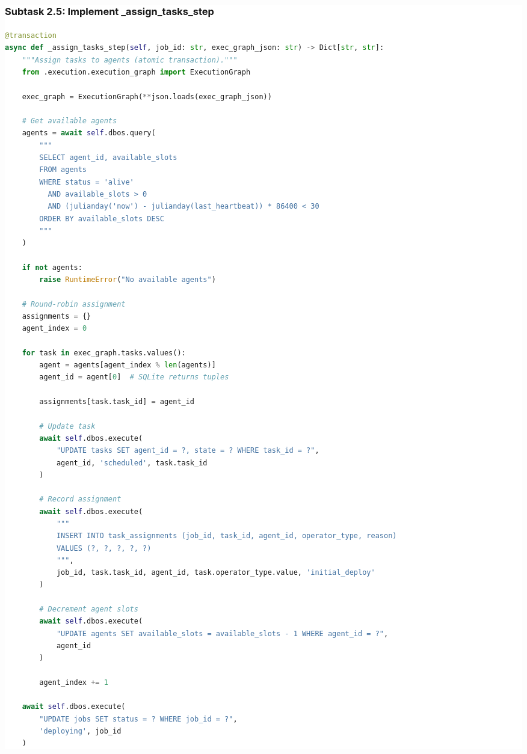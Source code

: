 ### Subtask 2.5: Implement _assign_tasks_step

```python
@transaction
async def _assign_tasks_step(self, job_id: str, exec_graph_json: str) -> Dict[str, str]:
    """Assign tasks to agents (atomic transaction)."""
    from .execution.execution_graph import ExecutionGraph

    exec_graph = ExecutionGraph(**json.loads(exec_graph_json))

    # Get available agents
    agents = await self.dbos.query(
        """
        SELECT agent_id, available_slots
        FROM agents
        WHERE status = 'alive'
          AND available_slots > 0
          AND (julianday('now') - julianday(last_heartbeat)) * 86400 < 30
        ORDER BY available_slots DESC
        """
    )

    if not agents:
        raise RuntimeError("No available agents")

    # Round-robin assignment
    assignments = {}
    agent_index = 0

    for task in exec_graph.tasks.values():
        agent = agents[agent_index % len(agents)]
        agent_id = agent[0]  # SQLite returns tuples

        assignments[task.task_id] = agent_id

        # Update task
        await self.dbos.execute(
            "UPDATE tasks SET agent_id = ?, state = ? WHERE task_id = ?",
            agent_id, 'scheduled', task.task_id
        )

        # Record assignment
        await self.dbos.execute(
            """
            INSERT INTO task_assignments (job_id, task_id, agent_id, operator_type, reason)
            VALUES (?, ?, ?, ?, ?)
            """,
            job_id, task.task_id, agent_id, task.operator_type.value, 'initial_deploy'
        )

        # Decrement agent slots
        await self.dbos.execute(
            "UPDATE agents SET available_slots = available_slots - 1 WHERE agent_id = ?",
            agent_id
        )

        agent_index += 1

    await self.dbos.execute(
        "UPDATE jobs SET status = ? WHERE job_id = ?",
        'deploying', job_id
    )

```